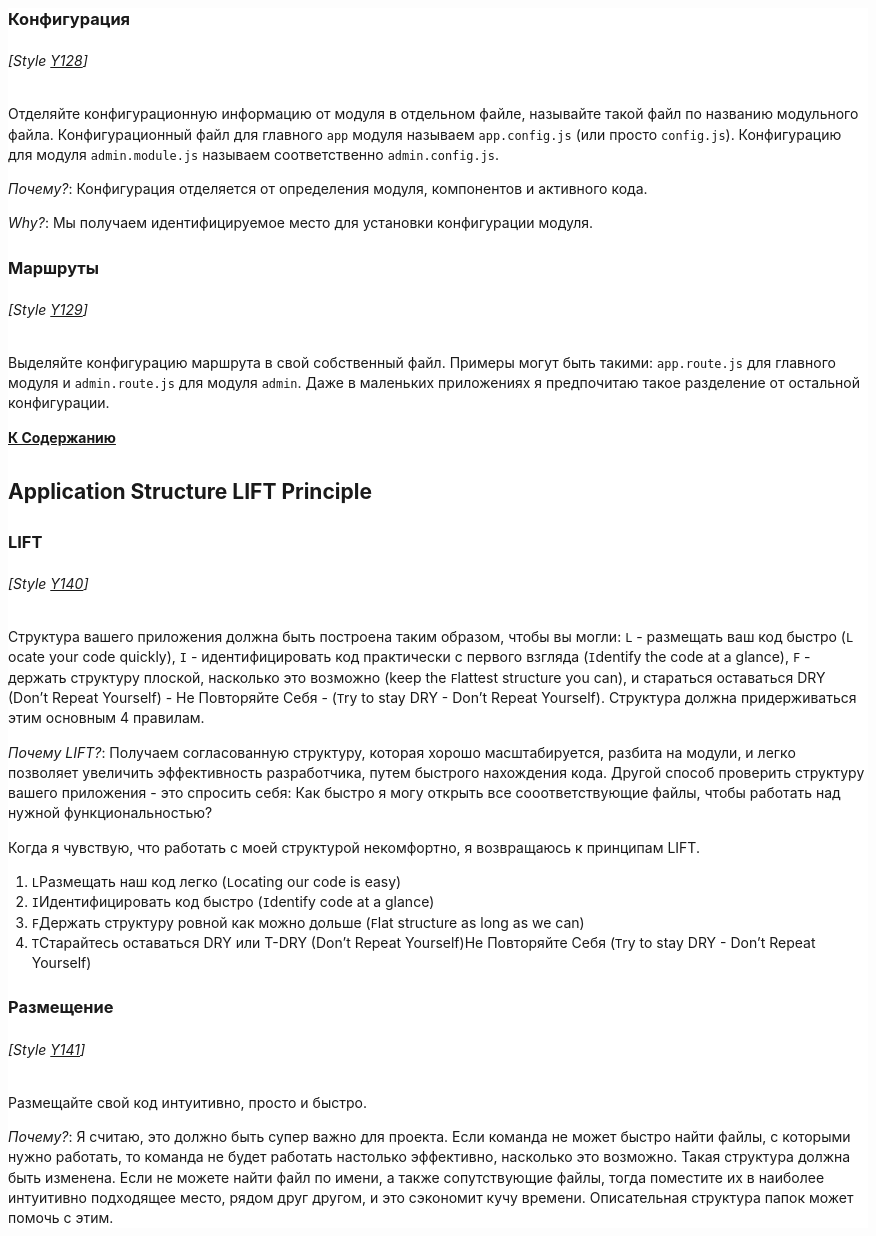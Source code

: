### Конфигурация
###### [Style [Y128](#style-y128)]

Отделяйте конфигурационную информацию от модуля в отдельном файле, называйте такой файл по названию модульного файла. Конфигурационный файл для главного `app` модуля называем `app.config.js` (или просто `config.js`). Конфигурацию для модуля `admin.module.js` называем соответственно `admin.config.js`.

  *Почему?*: Конфигурация отделяется от определения модуля, компонентов и активного кода.

  *Why?*: Мы получаем идентифицируемое место для установки конфигурации модуля.

### Маршруты
###### [Style [Y129](#style-y129)]

Выделяйте конфигурацию маршрута в свой собственный файл. Примеры могут быть такими: `app.route.js` для главного модуля и `admin.route.js` для модуля `admin`. Даже в маленьких приложениях я предпочитаю такое разделение от остальной конфигурации. 

**[К Содержанию](#table-of-contents)**

## Application Structure LIFT Principle
### LIFT
###### [Style [Y140](#style-y140)]

Структура вашего приложения должна быть построена таким образом, чтобы вы могли: `L` - размещать ваш код быстро (`L`ocate your code quickly), `I` - идентифицировать код практически с первого взгляда (`I`dentify the code at a glance), `F` - держать структуру плоской, насколько это возможно (keep the `F`lattest structure you can), и стараться оставаться DRY (Don’t Repeat Yourself) - Не Повторяйте Себя - (`T`ry to stay DRY - Don’t Repeat Yourself). Структура должна придерживаться этим основным 4 правилам.

  *Почему LIFT?*: Получаем согласованную структуру, которая хорошо масштабируется, разбита на модули, и легко позволяет увеличить эффективность разработчика, путем быстрого нахождения кода. Другой способ проверить структуру вашего приложения - это спросить себя: Как быстро я могу открыть все сооответствующие файлы, чтобы работать над нужной функциональностью? 
  
  Когда я чувствую, что работать с моей структурой некомфортно, я возвращаюсь к принципам LIFT.

  1. `L`Размещать наш код легко  (`L`ocating our code is easy)
  2. `I`Идентифицировать код быстро (`I`dentify code at a glance)
  3. `F`Держать структуру ровной как можно дольше (`F`lat structure as long as we can)
  4. `T`Старайтесь оставаться DRY или T-DRY (Don’t Repeat Yourself)Не Повторяйте Себя (`T`ry to stay DRY - Don’t Repeat Yourself)

### Размещение
###### [Style [Y141](#style-y141)]

Размещайте свой код интуитивно, просто и быстро.

  *Почему?*: Я считаю, это должно быть супер важно для проекта. Если команда не может быстро найти файлы, с которыми нужно работать, то команда не будет работать настолько эффективно, насколько это возможно. Такая структура должна быть изменена. Если не можете найти файл по имени, а также сопутствующие файлы, тогда поместите их в наиболее интуитивно подходящее место, рядом друг другом, и это сэкономит кучу времени. Описательная структура папок может помочь с этим.
